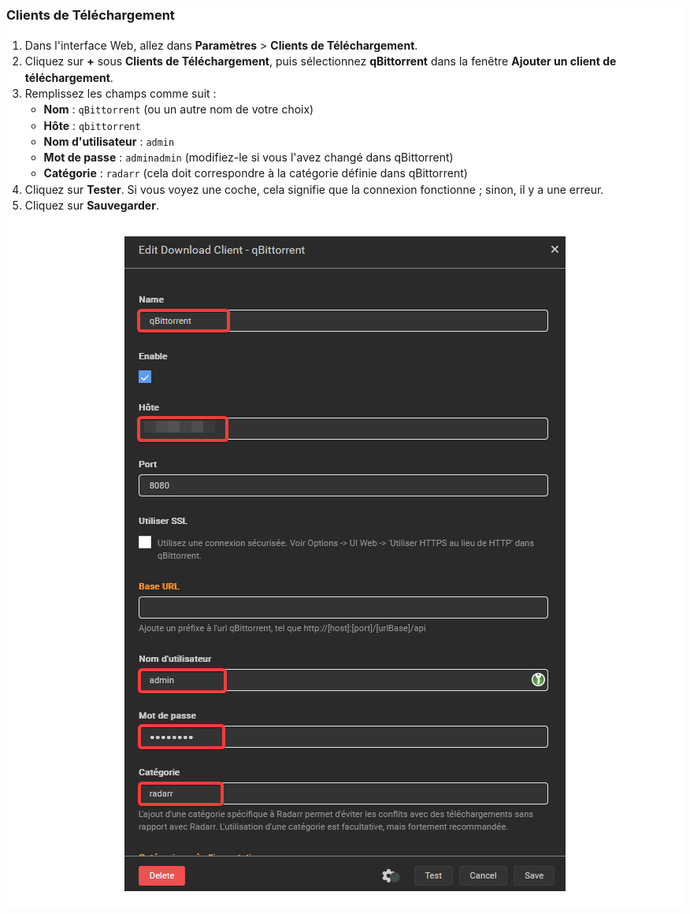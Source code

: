 ### **Clients de Téléchargement**

1. Dans l'interface Web, allez dans **Paramètres** > **Clients de Téléchargement**.
2. Cliquez sur **+** sous **Clients de Téléchargement**, puis sélectionnez **qBittorrent** dans la fenêtre **Ajouter un client de téléchargement**.
3. Remplissez les champs comme suit :
   - **Nom** : `qBittorrent` (ou un autre nom de votre choix)
   - **Hôte** : `qbittorrent`
   - **Nom d'utilisateur** : `admin`
   - **Mot de passe** : `adminadmin` (modifiez-le si vous l'avez changé dans qBittorrent)
   - **Catégorie** : `radarr` (cela doit correspondre à la catégorie définie dans qBittorrent)
4. Cliquez sur **Tester**. Si vous voyez une coche, cela signifie que la connexion fonctionne ; sinon, il y a une erreur.
5. Cliquez sur **Sauvegarder**.

<div style="text-align: center">
    <img src="image/radarr/rad5.png" style="margin: 15px 10px;">
</div>
